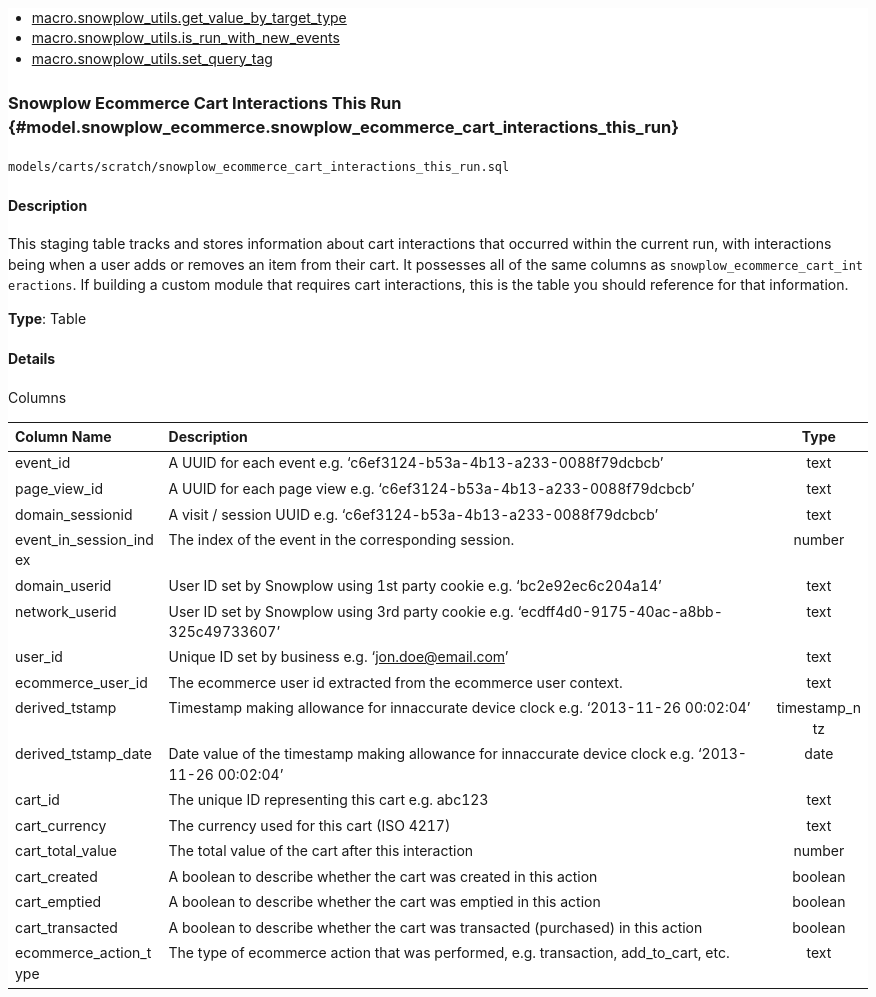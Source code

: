 </TabItem>
<TabItem value="macro" label="Macros">

- [macro.snowplow_utils.get_value_by_target_type](/docs/modeling-your-data/modeling-your-data-with-dbt/reference/snowplow_utils/macros/index.md#macro.snowplow_utils.get_value_by_target_type)
- [macro.snowplow_utils.is_run_with_new_events](/docs/modeling-your-data/modeling-your-data-with-dbt/reference/snowplow_utils/macros/index.md#macro.snowplow_utils.is_run_with_new_events)
- [macro.snowplow_utils.set_query_tag](/docs/modeling-your-data/modeling-your-data-with-dbt/reference/snowplow_utils/macros/index.md#macro.snowplow_utils.set_query_tag)

</TabItem>
</Tabs>
</DbtDetails>

### Snowplow Ecommerce Cart Interactions This Run {#model.snowplow_ecommerce.snowplow_ecommerce_cart_interactions_this_run}

<DbtDetails><summary>
<code>models/carts/scratch/snowplow_ecommerce_cart_interactions_this_run.sql</code>
</summary>

<h4>Description</h4>

This staging table tracks and stores information about cart interactions that occurred within the current run, with interactions being when a user adds or removes an item from their cart. It possesses all of the same columns as `snowplow_ecommerce_cart_interactions`. If building a custom module that requires cart interactions, this is the table you should reference for that information.

**Type**: Table

<h4>Details</h4>

<DbtDetails>
<summary>Columns</summary>

| Column Name | Description |Type|
|:------------|:------------|:--:|
| event_id | A UUID for each event e.g. ‘c6ef3124-b53a-4b13-a233-0088f79dcbcb’ | text |
| page_view_id | A UUID for each page view e.g. ‘c6ef3124-b53a-4b13-a233-0088f79dcbcb’ | text |
| domain_sessionid | A visit / session UUID e.g. ‘c6ef3124-b53a-4b13-a233-0088f79dcbcb’ | text |
| event_in_session_index | The index of the event in the corresponding session. | number |
| domain_userid | User ID set by Snowplow using 1st party cookie e.g. ‘bc2e92ec6c204a14’ | text |
| network_userid | User ID set by Snowplow using 3rd party cookie e.g. ‘ecdff4d0-9175-40ac-a8bb-325c49733607’ | text |
| user_id | Unique ID set by business e.g. ‘jon.doe@email.com’ | text |
| ecommerce_user_id | The ecommerce user id extracted from the ecommerce user context. | text |
| derived_tstamp | Timestamp making allowance for innaccurate device clock e.g. ‘2013-11-26 00:02:04’ | timestamp_ntz |
| derived_tstamp_date | Date value of the timestamp making allowance for innaccurate device clock e.g. ‘2013-11-26 00:02:04’ | date |
| cart_id | The unique ID representing this cart e.g. abc123 | text |
| cart_currency | The currency used for this cart (ISO 4217) | text |
| cart_total_value | The total value of the cart after this interaction | number |
| cart_created | A boolean to describe whether the cart was created in this action | boolean |
| cart_emptied | A boolean to describe whether the cart was emptied in this action | boolean |
| cart_transacted | A boolean to describe whether the cart was transacted (purchased) in this action | boolean |
| ecommerce_action_type | The type of ecommerce action that was performed, e.g. transaction, add_to_cart, etc. | text |
